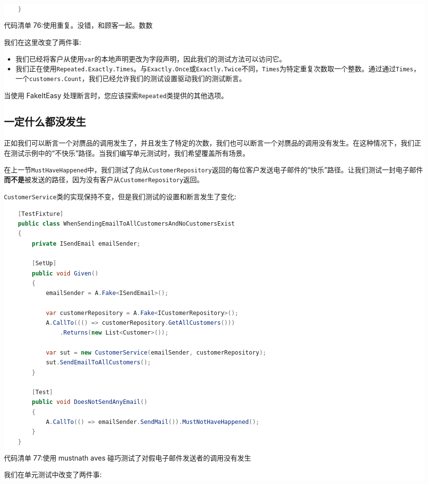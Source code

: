 ```cs
    }

```

代码清单 76:使用重复。没错，和顾客一起。数数

我们在这里改变了两件事:

*   我们已经将客户从使用`var`的本地声明更改为字段声明，因此我们的测试方法可以访问它。
*   我们正在使用`Repeated.Exactly.Times`。与`Exactly.Once`或`Exactly.Twice`不同，`Times`为特定重复次数取一个整数。通过通过`Times`，一个`customers.Count`，我们已经允许我们的测试设置驱动我们的测试断言。

当使用 FakeItEasy 处理断言时，您应该探索`Repeated`类提供的其他选项。

## 一定什么都没发生

正如我们可以断言一个对赝品的调用发生了，并且发生了特定的次数，我们也可以断言一个对赝品的调用没有发生。在这种情况下，我们正在测试示例中的“不快乐”路径。当我们编写单元测试时，我们希望覆盖所有场景。

在上一节`MustHaveHappened`中，我们测试了向从`CustomerRepository`返回的每位客户发送电子邮件的“快乐”路径。让我们测试一封电子邮件**而不是**被发送的路径，因为没有客户从`CustomerRepository`返回。

`CustomerService`类的实现保持不变，但是我们测试的设置和断言发生了变化:

```cs
    [TestFixture]
    public class WhenSendingEmailToAllCustomersAndNoCustomersExist
    {
        private ISendEmail emailSender;

        [SetUp]
        public void Given()
        {
            emailSender = A.Fake<ISendEmail>();

            var customerRepository = A.Fake<ICustomerRepository>();
            A.CallTo((() => customerRepository.GetAllCustomers()))
                .Returns(new List<Customer>());

            var sut = new CustomerService(emailSender, customerRepository);
            sut.SendEmailToAllCustomers();
        }

        [Test]
        public void DoesNotSendAnyEmail()
        {
            A.CallTo(() => emailSender.SendMail()).MustNotHaveHappened();
        }
    }

```

代码清单 77:使用 mustnath aves 碰巧测试了对假电子邮件发送者的调用没有发生

我们在单元测试中改变了两件事:
